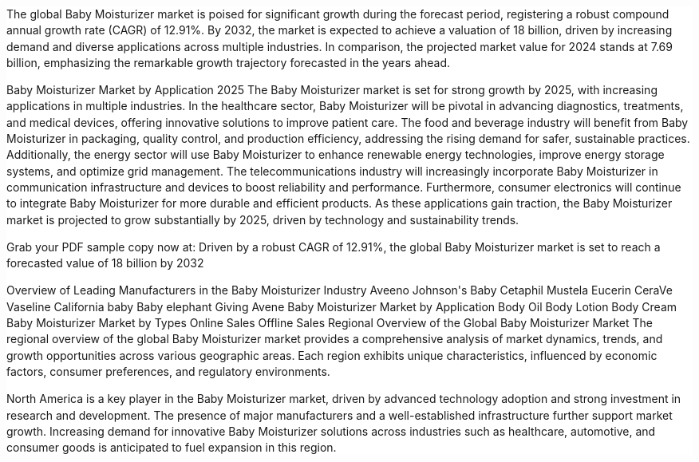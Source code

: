 The global Baby Moisturizer market is poised for significant growth during the forecast period, registering a robust compound annual growth rate (CAGR) of 12.91%. By 2032, the market is expected to achieve a valuation of 18 billion, driven by increasing demand and diverse applications across multiple industries. In comparison, the projected market value for 2024 stands at 7.69 billion, emphasizing the remarkable growth trajectory forecasted in the years ahead. 

Baby Moisturizer Market by Application 2025
The Baby Moisturizer market is set for strong growth by 2025, with increasing applications in multiple industries. In the healthcare sector, Baby Moisturizer will be pivotal in advancing diagnostics, treatments, and medical devices, offering innovative solutions to improve patient care. The food and beverage industry will benefit from Baby Moisturizer in packaging, quality control, and production efficiency, addressing the rising demand for safer, sustainable practices. Additionally, the energy sector will use Baby Moisturizer to enhance renewable energy technologies, improve energy storage systems, and optimize grid management. The telecommunications industry will increasingly incorporate Baby Moisturizer in communication infrastructure and devices to boost reliability and performance. Furthermore, consumer electronics will continue to integrate Baby Moisturizer for more durable and efficient products. As these applications gain traction, the Baby Moisturizer market is projected to grow substantially by 2025, driven by technology and sustainability trends.

Grab your PDF sample copy now at: Driven by a robust CAGR of 12.91%, the global Baby Moisturizer market is set to reach a forecasted value of 18 billion by 2032

Overview of Leading Manufacturers in the Baby Moisturizer Industry
Aveeno
Johnson's Baby
Cetaphil
Mustela
Eucerin
CeraVe
Vaseline
California baby
Baby elephant
Giving
Avene
Baby Moisturizer Market by Application
Body Oil
Body Lotion
Body Cream
Baby Moisturizer Market by Types
Online Sales
Offline Sales
Regional Overview of the Global Baby Moisturizer Market
The regional overview of the global Baby Moisturizer market provides a comprehensive analysis of market dynamics, trends, and growth opportunities across various geographic areas. Each region exhibits unique characteristics, influenced by economic factors, consumer preferences, and regulatory environments.

North America is a key player in the Baby Moisturizer market, driven by advanced technology adoption and strong investment in research and development. The presence of major manufacturers and a well-established infrastructure further support market growth. Increasing demand for innovative Baby Moisturizer solutions across industries such as healthcare, automotive, and consumer goods is anticipated to fuel expansion in this region.
